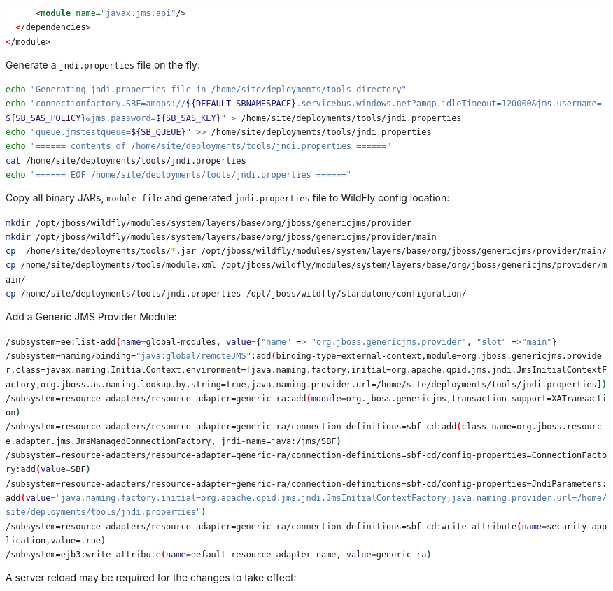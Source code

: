 ```xml
      <module name="javax.jms.api"/> 
  </dependencies> 
</module>
```

Generate a `jndi.properties` file on the fly:

```bash
echo "Generating jndi.properties file in /home/site/deployments/tools directory"
echo "connectionfactory.SBF=amqps://${DEFAULT_SBNAMESPACE}.servicebus.windows.net?amqp.idleTimeout=120000&jms.username=${SB_SAS_POLICY}&jms.password=${SB_SAS_KEY}" > /home/site/deployments/tools/jndi.properties
echo "queue.jmstestqueue=${SB_QUEUE}" >> /home/site/deployments/tools/jndi.properties
echo "====== contents of /home/site/deployments/tools/jndi.properties ======"
cat /home/site/deployments/tools/jndi.properties
echo "====== EOF /home/site/deployments/tools/jndi.properties ======"
```

Copy all binary JARs, `module file` and generated `jndi.properties` file to WildFly config location:

```bash
mkdir /opt/jboss/wildfly/modules/system/layers/base/org/jboss/genericjms/provider
mkdir /opt/jboss/wildfly/modules/system/layers/base/org/jboss/genericjms/provider/main
cp  /home/site/deployments/tools/*.jar /opt/jboss/wildfly/modules/system/layers/base/org/jboss/genericjms/provider/main/
cp /home/site/deployments/tools/module.xml /opt/jboss/wildfly/modules/system/layers/base/org/jboss/genericjms/provider/main/
cp /home/site/deployments/tools/jndi.properties /opt/jboss/wildfly/standalone/configuration/
```

Add a Generic JMS Provider Module:

```bash
/subsystem=ee:list-add(name=global-modules, value={"name" => "org.jboss.genericjms.provider", "slot" =>"main"}
/subsystem=naming/binding="java:global/remoteJMS":add(binding-type=external-context,module=org.jboss.genericjms.provider,class=javax.naming.InitialContext,environment=[java.naming.factory.initial=org.apache.qpid.jms.jndi.JmsInitialContextFactory,org.jboss.as.naming.lookup.by.string=true,java.naming.provider.url=/home/site/deployments/tools/jndi.properties])
/subsystem=resource-adapters/resource-adapter=generic-ra:add(module=org.jboss.genericjms,transaction-support=XATransaction)
/subsystem=resource-adapters/resource-adapter=generic-ra/connection-definitions=sbf-cd:add(class-name=org.jboss.resource.adapter.jms.JmsManagedConnectionFactory, jndi-name=java:/jms/SBF)
/subsystem=resource-adapters/resource-adapter=generic-ra/connection-definitions=sbf-cd/config-properties=ConnectionFactory:add(value=SBF)
/subsystem=resource-adapters/resource-adapter=generic-ra/connection-definitions=sbf-cd/config-properties=JndiParameters:add(value="java.naming.factory.initial=org.apache.qpid.jms.jndi.JmsInitialContextFactory;java.naming.provider.url=/home/site/deployments/tools/jndi.properties")
/subsystem=resource-adapters/resource-adapter=generic-ra/connection-definitions=sbf-cd:write-attribute(name=security-application,value=true)
/subsystem=ejb3:write-attribute(name=default-resource-adapter-name, value=generic-ra)
```

A server reload may be required for the changes to take effect:
